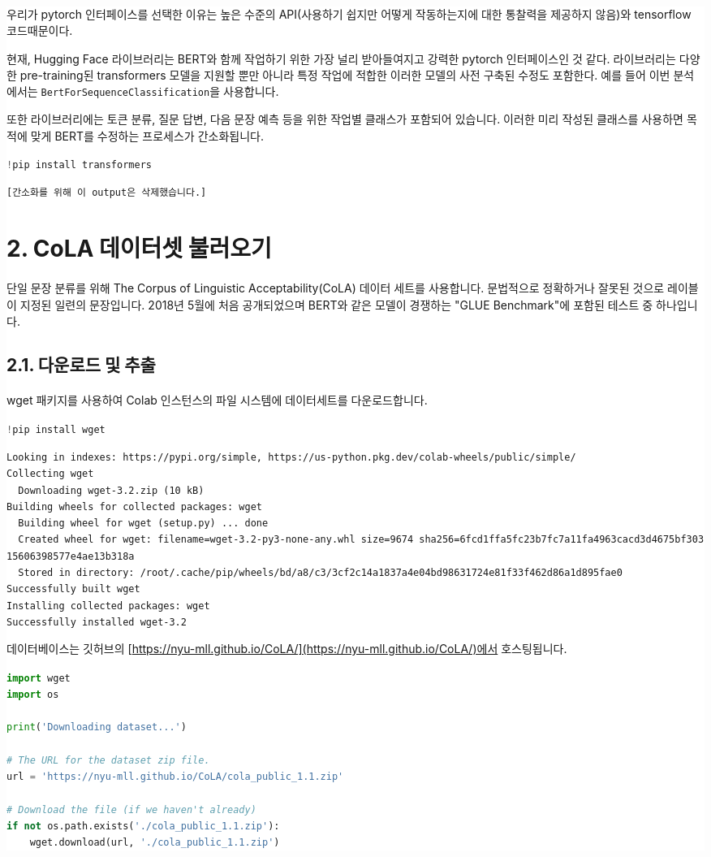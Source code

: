 우리가 pytorch 인터페이스를 선택한 이유는 높은 수준의 API(사용하기 쉽지만 어떻게 작동하는지에 대한 통찰력을 제공하지 않음)와 tensorflow 코드때문이다.

현재, Hugging Face 라이브러리는 BERT와 함께 작업하기 위한 가장 널리 받아들여지고 강력한 pytorch 인터페이스인 것 같다. 라이브러리는 다양한 pre-training된 transformers 모델을 지원할 뿐만 아니라 특정 작업에 적합한 이러한 모델의 사전 구축된 수정도 포함한다. 예를 들어 이번 분석에서는 `BertForSequenceClassification`을 사용합니다.

또한 라이브러리에는 토큰 분류, 질문 답변, 다음 문장 예측 등을 위한 작업별 클래스가 포함되어 있습니다. 이러한 미리 작성된 클래스를 사용하면 목적에 맞게 BERT를 수정하는 프로세스가 간소화됩니다.

```Python
!pip install transformers
```

```
[간소화를 위해 이 output은 삭제했습니다.]
```


# 2. CoLA 데이터셋 불러오기

단일 문장 분류를 위해 The Corpus of Linguistic Acceptability(CoLA) 데이터 세트를 사용합니다. 문법적으로 정확하거나 잘못된 것으로 레이블이 지정된 일련의 문장입니다. 2018년 5월에 처음 공개되었으며 BERT와 같은 모델이 경쟁하는 "GLUE Benchmark"에 포함된 테스트 중 하나입니다.

## 2.1. 다운로드 및 추출

wget 패키지를 사용하여 Colab 인스턴스의 파일 시스템에 데이터세트를 다운로드합니다.

```Python
!pip install wget
```

```
Looking in indexes: https://pypi.org/simple, https://us-python.pkg.dev/colab-wheels/public/simple/
Collecting wget
  Downloading wget-3.2.zip (10 kB)
Building wheels for collected packages: wget
  Building wheel for wget (setup.py) ... done
  Created wheel for wget: filename=wget-3.2-py3-none-any.whl size=9674 sha256=6fcd1ffa5fc23b7fc7a11fa4963cacd3d4675bf30315606398577e4ae13b318a
  Stored in directory: /root/.cache/pip/wheels/bd/a8/c3/3cf2c14a1837a4e04bd98631724e81f33f462d86a1d895fae0
Successfully built wget
Installing collected packages: wget
Successfully installed wget-3.2
```

데이터베이스는 깃허브의 [https://nyu-mll.github.io/CoLA/](https://nyu-mll.github.io/CoLA/)에서 호스팅됩니다.

```Python
import wget
import os

print('Downloading dataset...')

# The URL for the dataset zip file.
url = 'https://nyu-mll.github.io/CoLA/cola_public_1.1.zip'

# Download the file (if we haven't already)
if not os.path.exists('./cola_public_1.1.zip'):
    wget.download(url, './cola_public_1.1.zip')
```
